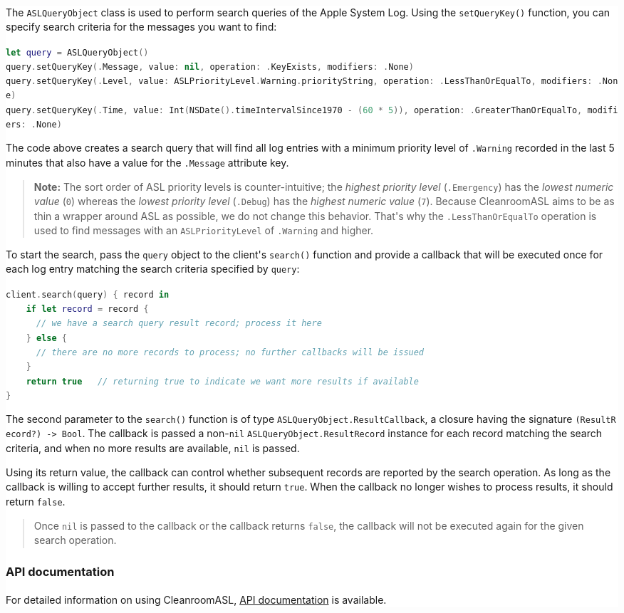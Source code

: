 The `ASLQueryObject` class is used to perform search queries of the Apple System Log. Using the `setQueryKey()` function, you can specify search criteria for the messages you want to find:

```swift
let query = ASLQueryObject()
query.setQueryKey(.Message, value: nil, operation: .KeyExists, modifiers: .None)
query.setQueryKey(.Level, value: ASLPriorityLevel.Warning.priorityString, operation: .LessThanOrEqualTo, modifiers: .None)
query.setQueryKey(.Time, value: Int(NSDate().timeIntervalSince1970 - (60 * 5)), operation: .GreaterThanOrEqualTo, modifiers: .None)
```

The code above creates a search query that will find all log entries with a minimum priority level of `.Warning` recorded in the last 5 minutes that also have a value for the `.Message` attribute key.

> **Note:** The sort order of ASL priority levels is counter-intuitive; the *highest priority level* (`.Emergency`) has the *lowest numeric value* (`0`) whereas the *lowest priority level* (`.Debug`) has the *highest numeric value* (`7`). Because CleanroomASL aims to be as thin a wrapper around ASL as possible, we do not change this behavior. That's why the `.LessThanOrEqualTo` operation is used to find messages with an `ASLPriorityLevel` of `.Warning` and higher.

To start the search, pass the `query` object to the client's `search()` function and provide a callback that will be executed once for each log entry matching the search criteria specified by `query`:

```swift
client.search(query) { record in
    if let record = record {
      // we have a search query result record; process it here
    } else {
      // there are no more records to process; no further callbacks will be issued
    }
    return true   // returning true to indicate we want more results if available
}
```

The second parameter to the `search()` function is of type `ASLQueryObject.ResultCallback`, a closure having the signature `(ResultRecord?) -> Bool`. The callback is passed a non-`nil` `ASLQueryObject.ResultRecord` instance for each record matching the search criteria, and when no more results are available, `nil` is passed.

Using its return value, the callback can control whether subsequent records are reported by the search operation. As long as the callback is willing to accept further results, it should return `true`. When the callback no longer wishes to process results, it should return `false`.

> Once `nil` is passed to the callback or the callback returns `false`, the callback will not be executed again for the given search operation.



### API documentation

For detailed information on using CleanroomASL, [API documentation](https://rawgit.com/emaloney/CleanroomASL/master/Documentation/index.html) is available.

